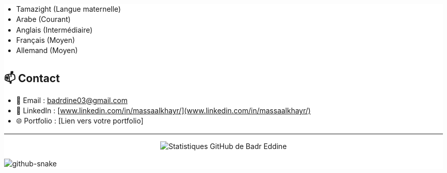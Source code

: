 - Tamazight (Langue maternelle)
- Arabe (Courant)
- Anglais (Intermédiaire)
- Français (Moyen)
- Allemand (Moyen)

## 📫 Contact

- 📧 Email : badrdine03@gmail.com
- 🔗 LinkedIn : [www.linkedin.com/in/massaalkhayr/](www.linkedin.com/in/massaalkhayr/)
- 🌐 Portfolio : [Lien vers votre portfolio]

---

<p align="center">
  <img src="https://github-readme-stats.vercel.app/api?username=B4drEddne0&show_icons=true&theme=radical" alt="Statistiques GitHub de Badr Eddine"/>
</p>

<picture>
  <source media="(prefers-color-scheme: dark)" srcset="https://raw.githubusercontent.com/tobiasmeyhoefer/tobiasmeyhoefer/output/github-snake-dark.svg" />
  <source media="(prefers-color-scheme: light)" srcset="https://raw.githubusercontent.com/tobiasmeyhoefer/tobiasmeyhoefer/output/github-snake.svg" />
  <img alt="github-snake" src="https://raw.githubusercontent.com/tobiasmeyhoefer/tobiasmeyhoefer/output/github-snake.svg" />
</picture>
